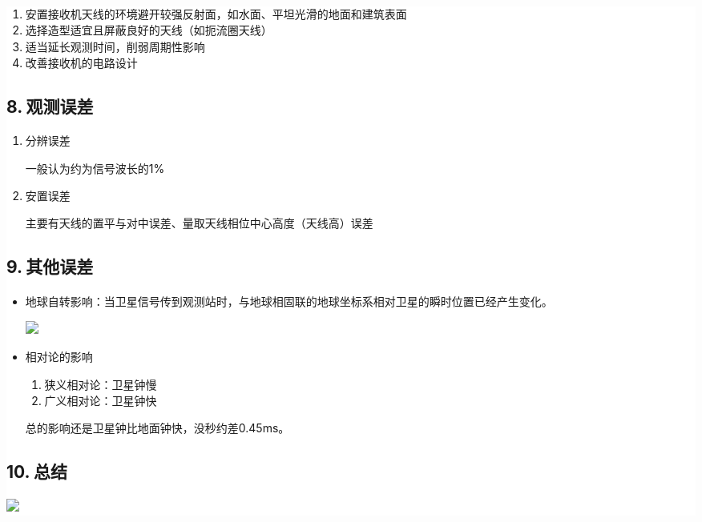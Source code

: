 1. 安置接收机天线的环境避开较强反射面，如水面、平坦光滑的地面和建筑表面
2. 选择造型适宜且屏蔽良好的天线（如扼流圈天线）
3. 适当延长观测时间，削弱周期性影响
4. 改善接收机的电路设计

## 8. 观测误差

1. 分辨误差

   一般认为约为信号波长的1%

2. 安置误差

   主要有天线的置平与对中误差、量取天线相位中心高度（天线高）误差

## 9. 其他误差

- 地球自转影响：当卫星信号传到观测站时，与地球相固联的地球坐标系相对卫星的瞬时位置已经产生变化。

  ![](https://youngfriday-1328789051.cos.ap-beijing.myqcloud.com/Typora/image-20241129115018620.png)

- 相对论的影响

  1. 狭义相对论：卫星钟慢
  2. 广义相对论：卫星钟快

  总的影响还是卫星钟比地面钟快，没秒约差0.45ms。

## 10. 总结

![](https://youngfriday-1328789051.cos.ap-beijing.myqcloud.com/Typora/image-20241129115018620.png)